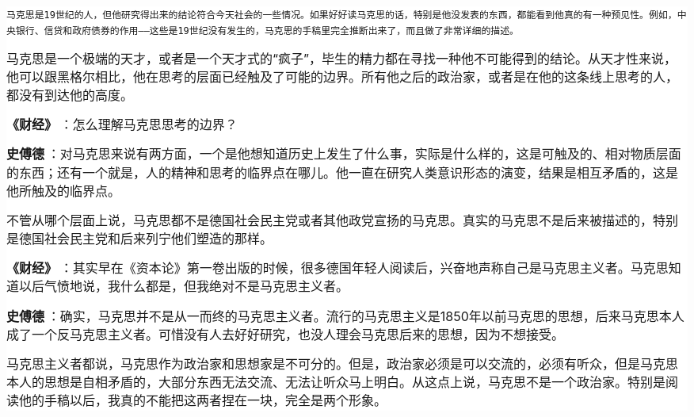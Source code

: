    马克思是19世纪的人，但他研究得出来的结论符合今天社会的一些情况。如果好好读马克思的话，特别是他没发表的东西，都能看到他真的有一种预见性。例如，中央银行、信贷和政府债券的作用——这些是19世纪没有发生的，马克思的手稿里完全推断出来了，而且做了非常详细的描述。
   </span>
  </p>
  <p>
   <span style="font-size: 12pt;">
    马克思是一个极端的天才，或者是一个天才式的“疯子”，毕生的精力都在寻找一种他不可能得到的结论。从天才性来说，他可以跟黑格尔相比，他在思考的层面已经触及了可能的边界。所有他之后的政治家，或者是在他的这条线上思考的人，都没有到达他的高度。
   </span>
  </p>
  <p>
  </p>
  <p>
   <span style="font-size: 12pt;">
    <strong>
     《财经》
    </strong>
    ：怎么理解马克思思考的边界？
   </span>
  </p>
  <p>
  </p>
  <p>
   <span style="font-size: 12pt;">
    <strong>
     史傅德
    </strong>
    ：对马克思来说有两方面，一个是他想知道历史上发生了什么事，实际是什么样的，这是可触及的、相对物质层面的东西；还有一个就是，人的精神和思考的临界点在哪儿。他一直在研究人类意识形态的演变，结果是相互矛盾的，这是他所触及的临界点。
   </span>
  </p>
  <p>
   <span style="font-size: 12pt;">
    不管从哪个层面上说，马克思都不是德国社会民主党或者其他政党宣扬的马克思。真实的马克思不是后来被描述的，特别是德国社会民主党和后来列宁他们塑造的那样。
   </span>
  </p>
  <p>
  </p>
  <p>
   <span style="font-size: 12pt;">
    <strong>
     《财经》
    </strong>
    ：其实早在《资本论》第一卷出版的时候，很多德国年轻人阅读后，兴奋地声称自己是马克思主义者。马克思知道以后气愤地说，我什么都是，但我绝对不是马克思主义者。
   </span>
  </p>
  <p>
  </p>
  <p>
   <span style="font-size: 12pt;">
    <strong>
     史傅德
    </strong>
    ：确实，马克思并不是从一而终的马克思主义者。流行的马克思主义是1850年以前马克思的思想，后来马克思本人成了一个反马克思主义者。可惜没有人去好好研究，也没人理会马克思后来的思想，因为不想接受。
   </span>
  </p>
  <p>
   <span style="font-size: 12pt;">
    马克思主义者都说，马克思作为政治家和思想家是不可分的。但是，政治家必须是可以交流的，必须有听众，但是马克思本人的思想是自相矛盾的，大部分东西无法交流、无法让听众马上明白。从这点上说，马克思不是一个政治家。特别是阅读他的手稿以后，我真的不能把这两者捏在一块，完全是两个形象。
   </span>
  </p>
  <p>
  </p>